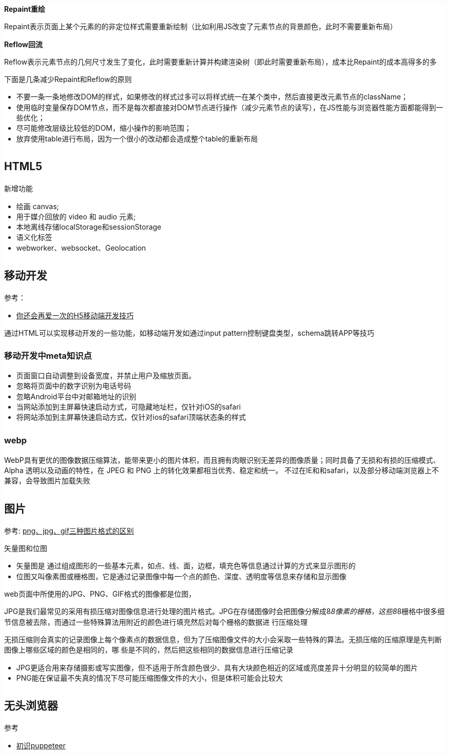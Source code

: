 **Repaint重绘**

Repaint表示页面上某个元素的的非定位样式需要重新绘制（比如利用JS改变了元素节点的背景颜色，此时不需要重新布局）

**Reflow回流**

Reflow表示元素节点的几何尺寸发生了变化，此时需要重新计算并构建渲染树（即此时需要重新布局），成本比Repaint的成本高得多的多

下面是几条减少Repaint和Reflow的原则
* 不要一条一条地修改DOM的样式，如果修改的样式过多可以将样式统一在某个类中，然后直接更改元素节点的className；
* 使用临时变量保存DOM节点，而不是每次都直接对DOM节点进行操作（减少元素节点的读写），在JS性能与浏览器性能方面都能得到一些优化；
* 尽可能修改层级比较低的DOM，缩小操作的影响范围；
* 放弃使用table进行布局，因为一个很小的改动都会造成整个table的重新布局


## HTML5
新增功能
* 绘画 canvas;
* 用于媒介回放的 video 和 audio 元素;
* 本地离线存储localStorage和sessionStorage
* 语义化标签
* webworker、websocket、Geolocation

## 移动开发
参考：
* [你还会再爱一次的H5移动端开发技巧](https://mp.weixin.qq.com/s/CfEHh4DLDDk4hOv075q3Lg)

通过HTML可以实现移动开发的一些功能，如移动端开发如通过input pattern控制键盘类型，schema跳转APP等技巧

### 移动开发中meta知识点
* 页面窗口自动调整到设备宽度，并禁止用户及缩放页面。
* 忽略将页面中的数字识别为电话号码
* 忽略Android平台中对邮箱地址的识别
* 当网站添加到主屏幕快速启动方式，可隐藏地址栏，仅针对iOS的safari
* 将网站添加到主屏幕快速启动方式，仅针对ios的safari顶端状态条的样式

### webp
WebP具有更优的图像数据压缩算法，能带来更小的图片体积，而且拥有肉眼识别无差异的图像质量；同时具备了无损和有损的压缩模式、Alpha 透明以及动画的特性，在 JPEG 和 PNG 上的转化效果都相当优秀、稳定和统一。
不过在IE和和safari，以及部分移动端浏览器上不兼容，会导致图片加载失败

## 图片

参考: [png、jpg、gif三种图片格式的区别](https://blog.csdn.net/minggeqingchun/article/details/78748550)

矢量图和位图
* 矢量图是 通过组成图形的一些基本元素，如点、线、面，边框，填充色等信息通过计算的方式来显示图形的
* 位图又叫像素图或栅格图，它是通过记录图像中每一个点的颜色、深度、透明度等信息来存储和显示图像

web页面中所使用的JPG、PNG、GIF格式的图像都是位图，

JPG是我们最常见的采用有损压缩对图像信息进行处理的图片格式。JPG在存储图像时会把图像分解成8*8像素的栅格，这些8*8栅格中很多细节信息被去除，而通过一些特殊算法用附近的颜色进行填充然后对每个栅格的数据进 行压缩处理

无损压缩则会真实的记录图像上每个像素点的数据信息，但为了压缩图像文件的大小会采取一些特殊的算法。无损压缩的压缩原理是先判断图像上哪些区域的颜色是相同的，哪 些是不同的，然后把这些相同的数据信息进行压缩记录

* JPG更适合用来存储摄影或写实图像，但不适用于所含颜色很少、具有大块颜色相近的区域或亮度差异十分明显的较简单的图片
* PNG能在保证最不失真的情况下尽可能压缩图像文件的大小，但是体积可能会比较大

## 无头浏览器
参考
* [初识puppeteer](https://www.shymean.com/article/%E5%88%9D%E8%AF%86puppeteer)